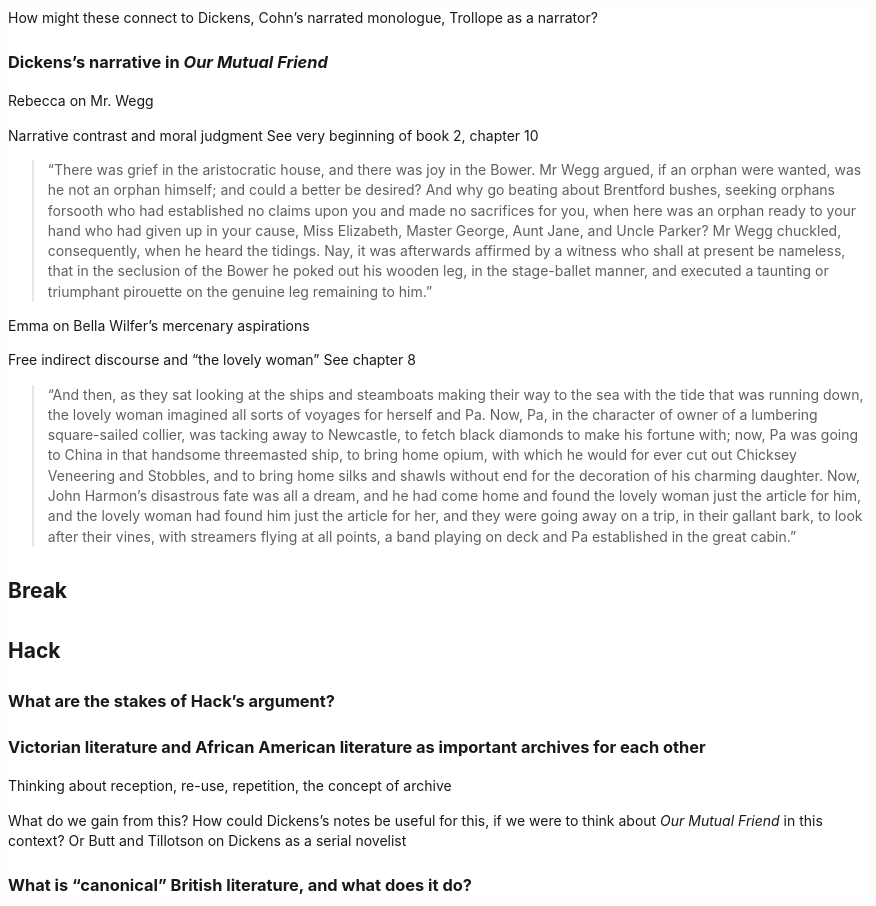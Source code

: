 How might these connect to Dickens, Cohn’s narrated monologue, Trollope as a narrator?

### Dickens’s narrative in _Our Mutual Friend_
 Rebecca on Mr. Wegg

Narrative contrast and moral judgment
See very beginning of book 2, chapter 10
>“There was grief in the aristocratic house, and there was joy in the Bower. Mr Wegg argued, if an orphan were wanted, was he not an orphan himself; and could a better be desired? And why go beating about Brentford bushes, seeking orphans forsooth who had established no claims upon you and made no sacrifices for you, when here was an orphan ready to your hand who had given up in your cause, Miss Elizabeth, Master George, Aunt Jane, and Uncle Parker?
Mr Wegg chuckled, consequently, when he heard the tidings. Nay, it was afterwards affirmed by a witness who shall at present be nameless, that in the seclusion of the Bower he poked out his wooden leg, in the stage-ballet manner, and executed a taunting or triumphant pirouette on the genuine leg remaining to him.”


 Emma on Bella Wilfer’s mercenary aspirations

Free indirect discourse and “the lovely woman”
See chapter 8
>“And then, as they sat looking at the ships and steamboats making their way to the sea with the tide that was running down, the lovely woman imagined all sorts of voyages for herself and Pa. Now, Pa, in the character of owner of a lumbering square-sailed collier, was tacking away to Newcastle, to fetch black diamonds to make his fortune with; now, Pa was going to China in that handsome threemasted ship, to bring home opium, with which he would for ever cut out Chicksey Veneering and Stobbles, and to bring home silks and shawls without end for the decoration of his charming daughter. Now, John Harmon’s disastrous fate was all a dream, and he had come home and found the lovely woman just the article for him, and the lovely woman had found him just the article for her, and they were going away on a trip, in their gallant bark, to look after their vines, with streamers flying at all points, a band playing on deck and Pa established in the great cabin.”

## Break 

## Hack

### What are the stakes of Hack’s argument?

### Victorian literature and African American literature as important archives for each other
Thinking about reception, re-use, repetition, the concept of archive

What do we gain from this?
How could Dickens’s notes be useful for this, if we were to think about _Our Mutual Friend_ in this context?
Or Butt and Tillotson on Dickens as a serial novelist

### What is “canonical” British literature, and what does it do?

